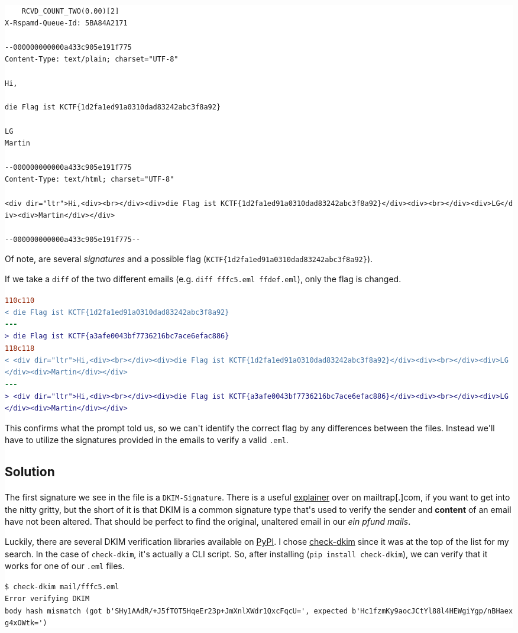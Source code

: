 ```
	RCVD_COUNT_TWO(0.00)[2]
X-Rspamd-Queue-Id: 5BA84A2171

--000000000000a433c905e191f775
Content-Type: text/plain; charset="UTF-8"

Hi,

die Flag ist KCTF{1d2fa1ed91a0310dad83242abc3f8a92}

LG
Martin

--000000000000a433c905e191f775
Content-Type: text/html; charset="UTF-8"

<div dir="ltr">Hi,<div><br></div><div>die Flag ist KCTF{1d2fa1ed91a0310dad83242abc3f8a92}</div><div><br></div><div>LG</div><div>Martin</div></div>

--000000000000a433c905e191f775--
```

Of note, are several _signatures_ and a possible flag (`KCTF{1d2fa1ed91a0310dad83242abc3f8a92}`).

If we take a `diff` of the two different emails (e.g. `diff fffc5.eml ffdef.eml`), only the flag is changed.
```diff
110c110
< die Flag ist KCTF{1d2fa1ed91a0310dad83242abc3f8a92}
---
> die Flag ist KCTF{a3afe0043bf7736216bc7ace6efac886}
118c118
< <div dir="ltr">Hi,<div><br></div><div>die Flag ist KCTF{1d2fa1ed91a0310dad83242abc3f8a92}</div><div><br></div><div>LG</div><div>Martin</div></div>
---
> <div dir="ltr">Hi,<div><br></div><div>die Flag ist KCTF{a3afe0043bf7736216bc7ace6efac886}</div><div><br></div><div>LG</div><div>Martin</div></div>
```

This confirms what the prompt told us, so we can't identify the correct flag by any differences between the files. Instead we'll have to utilize the signatures provided in the emails to verify a valid `.eml`.

## Solution
The first signature we see in the file is a `DKIM-Signature`. There is a useful [explainer](https://mailtrap.io/blog/dkim/) over on mailtrap[.]com, if you want to get into the nitty gritty, but the short of it is that DKIM is a common signature type that's used to verify the sender and __content__ of an email have not been altered. That should be perfect to find the original, unaltered email in our _ein pfund mails_.

Luckily, there are several DKIM verification libraries available on [PyPI](https://pypi.org/search/?q=dkim). I chose [check-dkim](https://pypi.org/project/check-dkim/) since it was at the top of the list for my search. In the case of `check-dkim`, it's actually a CLI script. So, after installing (`pip install check-dkim`), we can verify that it works for one of our `.eml` files.
```console
$ check-dkim mail/fffc5.eml 
Error verifying DKIM
body hash mismatch (got b'SHy1AAdR/+J5fTOT5HqeEr23p+JmXnlXWdr1QxcFqcU=', expected b'Hc1fzmKy9aocJCtYl88l4HEWgiYgp/nBHaexg4xOWtk=')
```
